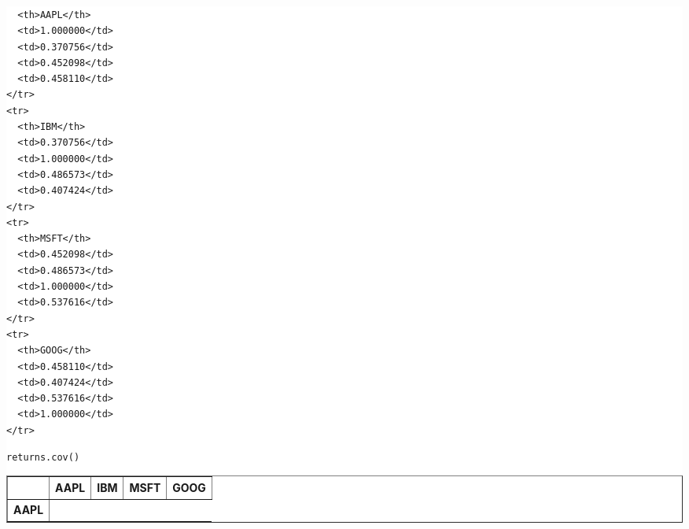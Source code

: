      <th>AAPL</th>
      <td>1.000000</td>
      <td>0.370756</td>
      <td>0.452098</td>
      <td>0.458110</td>
    </tr>
    <tr>
      <th>IBM</th>
      <td>0.370756</td>
      <td>1.000000</td>
      <td>0.486573</td>
      <td>0.407424</td>
    </tr>
    <tr>
      <th>MSFT</th>
      <td>0.452098</td>
      <td>0.486573</td>
      <td>1.000000</td>
      <td>0.537616</td>
    </tr>
    <tr>
      <th>GOOG</th>
      <td>0.458110</td>
      <td>0.407424</td>
      <td>0.537616</td>
      <td>1.000000</td>
    </tr>
  </tbody>
</table>
</div>




```python
returns.cov()
```




<div>
<style scoped>
    .dataframe tbody tr th:only-of-type {
        vertical-align: middle;
    }

    .dataframe tbody tr th {
        vertical-align: top;
    }

    .dataframe thead th {
        text-align: right;
    }
</style>
<table border="1" class="dataframe">
  <thead>
    <tr style="text-align: right;">
      <th></th>
      <th>AAPL</th>
      <th>IBM</th>
      <th>MSFT</th>
      <th>GOOG</th>
    </tr>
  </thead>
  <tbody>
    <tr>
      <th>AAPL</th>